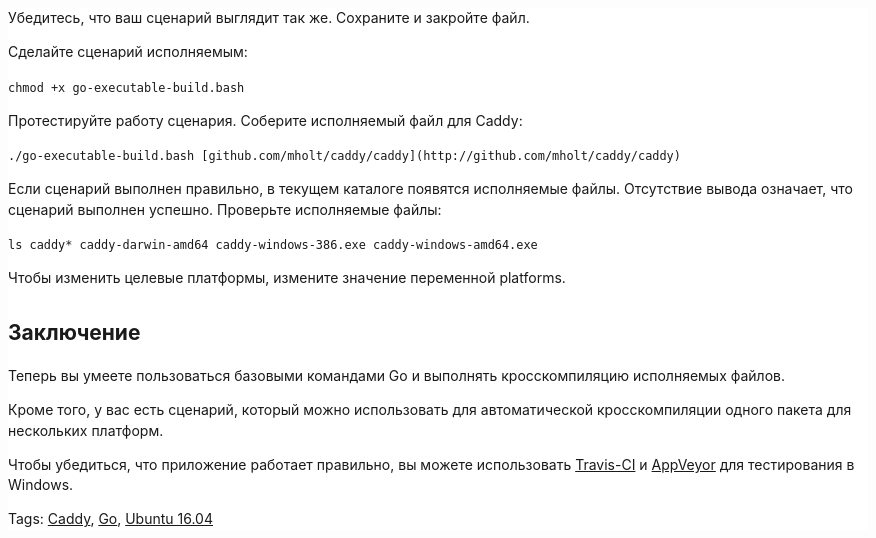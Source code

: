 Убедитесь, что ваш сценарий выглядит так же. Сохраните и закройте файл.

Сделайте сценарий исполняемым:

`chmod +x go-executable-build.bash`

Протестируйте работу сценария. Соберите исполняемый файл для Caddy:

`./go-executable-build.bash [github.com/mholt/caddy/caddy](http://github.com/mholt/caddy/caddy)`

Если сценарий выполнен правильно, в текущем каталоге появятся исполняемые файлы. Отсутствие вывода означает, что сценарий выполнен успешно. Проверьте исполняемые файлы:

`ls caddy*
caddy-darwin-amd64 caddy-windows-386.exe caddy-windows-amd64.exe`

Чтобы изменить целевые платформы, измените значение переменной platforms.

## Заключение

Теперь вы умеете пользоваться базовыми командами Go и выполнять кросскомпиляцию исполняемых файлов.

Кроме того, у вас есть сценарий, который можно использовать для автоматической кросскомпиляции одного пакета для нескольких платформ.

Чтобы убедиться, что приложение работает правильно, вы можете использовать [Travis\-CI](https://travis-ci.org/) и [AppVeyor](https://www.appveyor.com/) для тестирования в Windows.

Tags: [Caddy](https://www.8host.com/blog/tag/caddy/), [Go](https://www.8host.com/blog/tag/go/), [Ubuntu 16.04](https://www.8host.com/blog/tag/ubuntu-16-04/)
